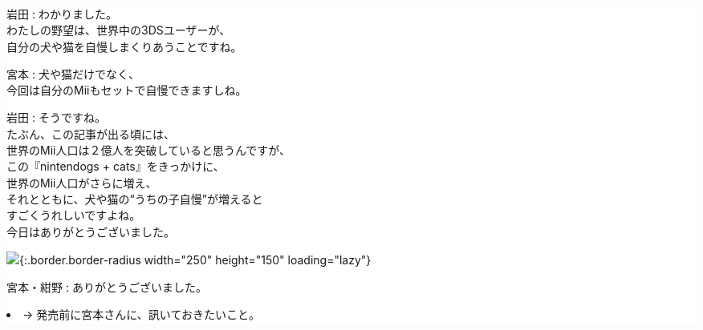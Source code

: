 岩田
: わかりました。<br>わたしの野望は、世界中の3DSユーザーが、<br>自分の犬や猫を自慢しまくりあうことですね。

宮本
: 犬や猫だけでなく、<br>今回は自分のMiiもセットで自慢できますしね。

岩田
: そうですね。<br>たぶん、この記事が出る頃には、<br>世界のMii人口は２億人を突破していると思うんですが、<br>この『nintendogs + cats』をきっかけに、<br>世界のMii人口がさらに増え、<br>それとともに、犬や猫の“うちの子自慢”が増えると<br>すごくうれしいですよね。<br>今日はありがとうございました。

![](/interviews/jp/3ds/hardware/vol1/img/photo17.jpg){:.border.border-radius width="250" height="150"  loading="lazy"}

宮本・紺野
: ありがとうございました。

<li class="pagination-next"><span>→ 発売前に宮本さんに、訊いておきたいこと。

